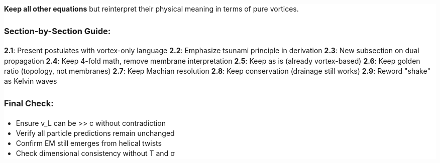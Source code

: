 **Keep all other equations** but reinterpret their physical meaning in terms of pure vortices.

### Section-by-Section Guide:

**2.1**: Present postulates with vortex-only language
**2.2**: Emphasize tsunami principle in derivation
**2.3**: New subsection on dual propagation
**2.4**: Keep 4-fold math, remove membrane interpretation
**2.5**: Keep as is (already vortex-based)
**2.6**: Keep golden ratio (topology, not membranes)
**2.7**: Keep Machian resolution
**2.8**: Keep conservation (drainage still works)
**2.9**: Reword "shake" as Kelvin waves

### Final Check:
- Ensure v_L can be >> c without contradiction
- Verify all particle predictions remain unchanged
- Confirm EM still emerges from helical twists
- Check dimensional consistency without T and σ
